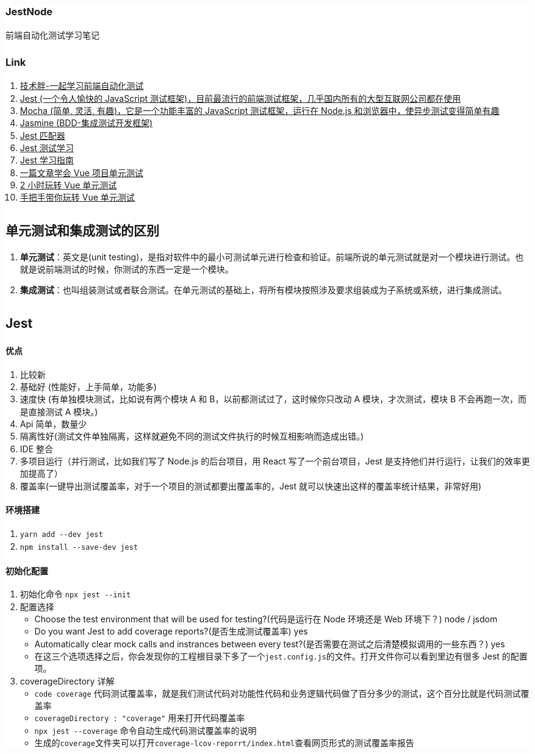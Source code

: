 ﻿### JestNode

前端自动化测试学习笔记

### Link

1. [技术胖-一起学习前端自动化测试](http://www.jspang.com/detailed?id=65)
2. [Jest (一个令人愉快的 JavaScript 测试框架)，目前最流行的前端测试框架，几乎国内所有的大型互联网公司都在使用](https://www.jestjs.cn/)
3. [Mocha (简单, 灵活, 有趣)，它是一个功能丰富的 JavaScript 测试框架，运行在 Node.js 和浏览器中，使异步测试变得简单有趣](https://mochajs.cn/)
4. [Jasmine (BDD-集成测试开发框架) ](https://jasmine.github.io/)
5. [Jest 匹配器](https://jestjs.io/docs/en/expect)
6. [Jest 测试学习](https://www.acfun.cn/v/ac13646673)
7. [Jest 学习指南](https://fe.rualc.com/note/jest.html#jest-ji-ben-api)
8. [一篇文章学会 Vue 项目单元测试](https://zhuanlan.zhihu.com/p/48758013)
9. [2 小时玩转 Vue 单元测试](https://www.bilibili.com/video/BV18W411j725?from=search&seid=1635005900804945605)
10. [手把手带你玩转 Vue 单元测试](https://www.bilibili.com/video/BV1NK4y1X79o?from=search&seid=11697681693819960528)

## 单元测试和集成测试的区别

1. **单元测试**：英文是(unit testing)，是指对软件中的最小可测试单元进行检查和验证。前端所说的单元测试就是对一个模块进行测试。也就是说前端测试的时候，你测试的东西一定是一个模块。

2. **集成测试**：也叫组装测试或者联合测试。在单元测试的基础上，将所有模块按照涉及要求组装成为子系统或系统，进行集成测试。

## Jest

#### 优点

1. 比较新
2. 基础好 (性能好，上手简单，功能多)
3. 速度快 (有单独模块测试，比如说有两个模块 A 和 B，以前都测试过了，这时候你只改动 A 模块，才次测试，模块 B 不会再跑一次，而是直接测试 A 模块。)
4. Api 简单，数量少
5. 隔离性好(测试文件单独隔离，这样就避免不同的测试文件执行的时候互相影响而造成出错。)
6. IDE 整合
7. 多项目运行（并行测试，比如我们写了 Node.js 的后台项目，用 React 写了一个前台项目，Jest 是支持他们并行运行，让我们的效率更加提高了）
8. 覆盖率(一键导出测试覆盖率，对于一个项目的测试都要出覆盖率的，Jest 就可以快速出这样的覆盖率统计结果，非常好用)

#### 环境搭建

1.  `yarn add --dev jest`
2.  `npm install --save-dev jest`

#### 初始化配置

1. 初始化命令 `npx jest --init`
2. 配置选择
   - Choose the test environment that will be used for testing?(代码是运行在 Node 环境还是 Web 环境下？) node / jsdom
   - Do you want Jest to add coverage reports?(是否生成测试覆盖率) yes
   - Automatically clear mock calls and instrances between every test?(是否需要在测试之后清楚模拟调用的一些东西？) yes
   - 在这三个选项选择之后，你会发现你的工程根目录下多了一个`jest.config.js`的文件。打开文件你可以看到里边有很多 Jest 的配置项。
3. coverageDirectory 详解
   - `code coverage` 代码测试覆盖率，就是我们测试代码对功能性代码和业务逻辑代码做了百分多少的测试，这个百分比就是代码测试覆盖率
   - `coverageDirectory : "coverage"` 用来打开代码覆盖率
   - `npx jest --coverage` 命令自动生成代码测试覆盖率的说明
   - 生成的`coverage`文件夹可以打开`coverage-lcov-reporrt/index.html`查看网页形式的测试覆盖率报告
